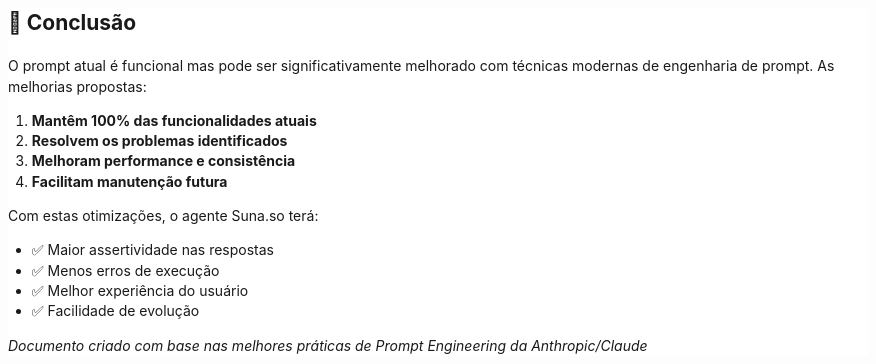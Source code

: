
## 🚀 Conclusão

O prompt atual é funcional mas pode ser significativamente melhorado com técnicas modernas de engenharia de prompt. As melhorias propostas:

1. **Mantêm 100% das funcionalidades atuais**
2. **Resolvem os problemas identificados**
3. **Melhoram performance e consistência**
4. **Facilitam manutenção futura**

Com estas otimizações, o agente Suna.so terá:
- ✅ Maior assertividade nas respostas
- ✅ Menos erros de execução
- ✅ Melhor experiência do usuário
- ✅ Facilidade de evolução

*Documento criado com base nas melhores práticas de Prompt Engineering da Anthropic/Claude* 